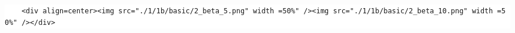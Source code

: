 		<div align=center><img src="./1/1b/basic/2_beta_5.png" width =50%" /><img src="./1/1b/basic/2_beta_10.png" width =50%" /></div>
		